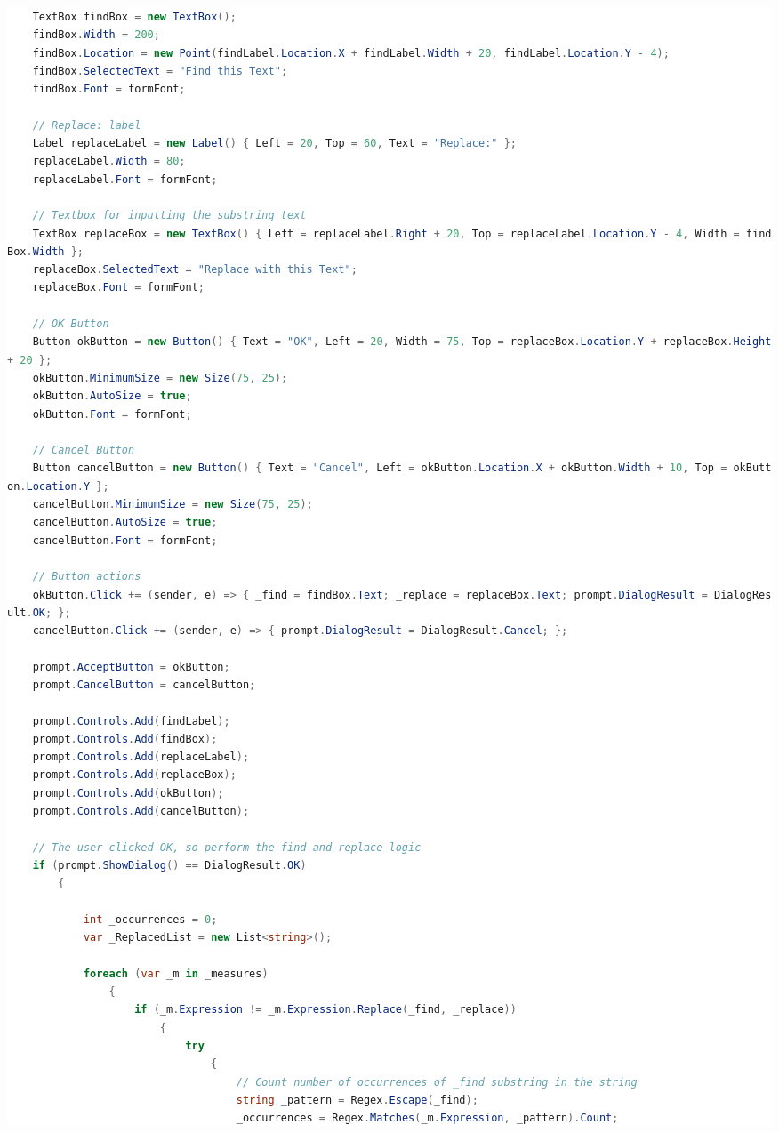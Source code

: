 ```csharp
    TextBox findBox = new TextBox();
    findBox.Width = 200;
    findBox.Location = new Point(findLabel.Location.X + findLabel.Width + 20, findLabel.Location.Y - 4);
    findBox.SelectedText = "Find this Text";
    findBox.Font = formFont;

    // Replace: label
    Label replaceLabel = new Label() { Left = 20, Top = 60, Text = "Replace:" };
    replaceLabel.Width = 80;
    replaceLabel.Font = formFont;

    // Textbox for inputting the substring text
    TextBox replaceBox = new TextBox() { Left = replaceLabel.Right + 20, Top = replaceLabel.Location.Y - 4, Width = findBox.Width };
    replaceBox.SelectedText = "Replace with this Text";
    replaceBox.Font = formFont;

    // OK Button
    Button okButton = new Button() { Text = "OK", Left = 20, Width = 75, Top = replaceBox.Location.Y + replaceBox.Height + 20 };
    okButton.MinimumSize = new Size(75, 25);
    okButton.AutoSize = true;
    okButton.Font = formFont;

    // Cancel Button
    Button cancelButton = new Button() { Text = "Cancel", Left = okButton.Location.X + okButton.Width + 10, Top = okButton.Location.Y };
    cancelButton.MinimumSize = new Size(75, 25);
    cancelButton.AutoSize = true;
    cancelButton.Font = formFont;

    // Button actions
    okButton.Click += (sender, e) => { _find = findBox.Text; _replace = replaceBox.Text; prompt.DialogResult = DialogResult.OK; };
    cancelButton.Click += (sender, e) => { prompt.DialogResult = DialogResult.Cancel; };

    prompt.AcceptButton = okButton;
    prompt.CancelButton = cancelButton;

    prompt.Controls.Add(findLabel);
    prompt.Controls.Add(findBox);
    prompt.Controls.Add(replaceLabel);
    prompt.Controls.Add(replaceBox);
    prompt.Controls.Add(okButton);
    prompt.Controls.Add(cancelButton);

    // The user clicked OK, so perform the find-and-replace logic
    if (prompt.ShowDialog() == DialogResult.OK)
        {
            
            int _occurrences = 0;
            var _ReplacedList = new List<string>();
    
            foreach (var _m in _measures)
                {
                    if (_m.Expression != _m.Expression.Replace(_find, _replace))
                        {
                            try
                                {
                                    // Count number of occurrences of _find substring in the string
                                    string _pattern = Regex.Escape(_find);
                                    _occurrences = Regex.Matches(_m.Expression, _pattern).Count;
```